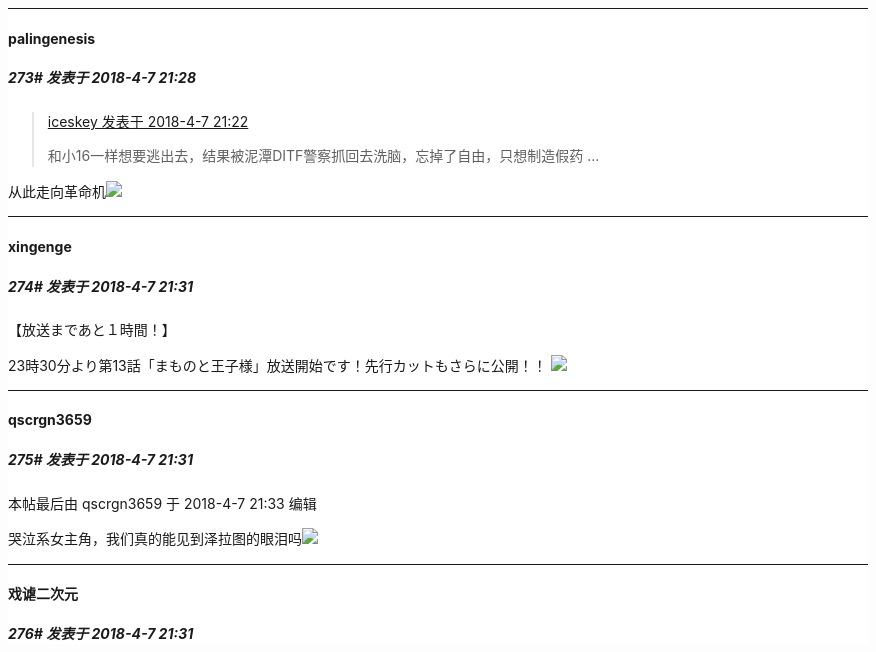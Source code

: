 



*****

####  palingenesis  
##### 273#       发表于 2018-4-7 21:28



<blockquote><a href="httphttps://bbs.saraba1st.com/2b/forum.php?mod=redirect&amp;goto=findpost&amp;pid=39124620&amp;ptid=1597675" target="_blank">iceskey 发表于 2018-4-7 21:22</a>

和小16一样想要逃出去，结果被泥潭DITF警察抓回去洗脑，忘掉了自由，只想制造假药 ...</blockquote>
从此走向革命机<img src="https://static.saraba1st.com/image/smiley/face2017/002.png" referrerpolicy="no-referrer">







*****

####  xingenge  
##### 274#       发表于 2018-4-7 21:31




【放送まであと１時間！】

23時30分より第13話「まものと王子様」放送開始です！先行カットもさらに公開！！ 
<img src="http://wx3.sinaimg.cn/large/740ca5e5gy1fq4f0612s6j20xc0irguk.jpg" referrerpolicy="no-referrer">







*****

####  qscrgn3659  
##### 275#       发表于 2018-4-7 21:31



 本帖最后由 qscrgn3659 于 2018-4-7 21:33 编辑 

哭泣系女主角，我们真的能见到泽拉图的眼泪吗<img src="https://static.saraba1st.com/image/smiley/face2017/068.png" referrerpolicy="no-referrer">







*****

####  戏谑二次元  
##### 276#       发表于 2018-4-7 21:31

